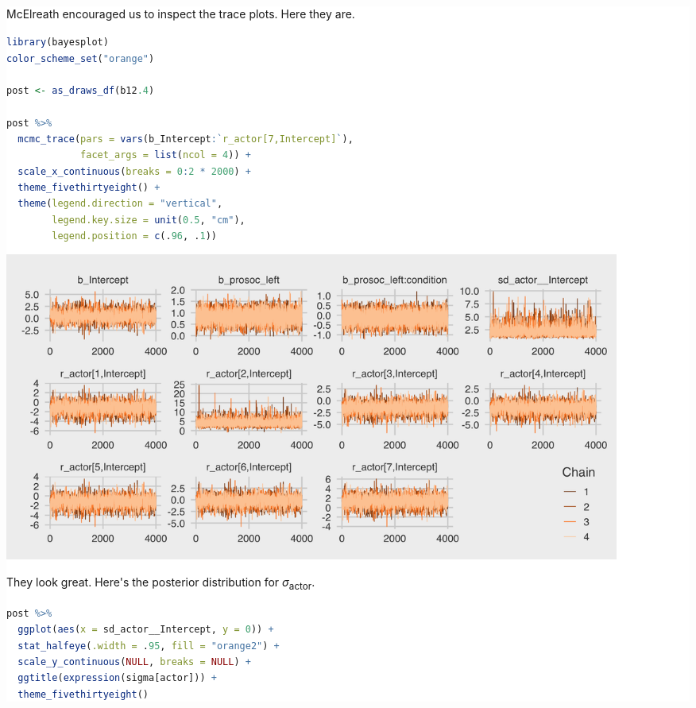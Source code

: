 McElreath encouraged us to inspect the trace plots. Here they are.


```r
library(bayesplot)
color_scheme_set("orange")

post <- as_draws_df(b12.4)

post %>% 
  mcmc_trace(pars = vars(b_Intercept:`r_actor[7,Intercept]`),
             facet_args = list(ncol = 4)) +
  scale_x_continuous(breaks = 0:2 * 2000) +
  theme_fivethirtyeight() +
  theme(legend.direction = "vertical",
        legend.key.size = unit(0.5, "cm"),
        legend.position = c(.96, .1))
```

<img src="12_files/figure-html/unnamed-chunk-38-1.png" width="768" />

They look great. Here's the posterior distribution for $\sigma_\text{actor}$.


```r
post %>% 
  ggplot(aes(x = sd_actor__Intercept, y = 0)) +
  stat_halfeye(.width = .95, fill = "orange2") +
  scale_y_continuous(NULL, breaks = NULL) +
  ggtitle(expression(sigma[actor])) +
  theme_fivethirtyeight()
```
